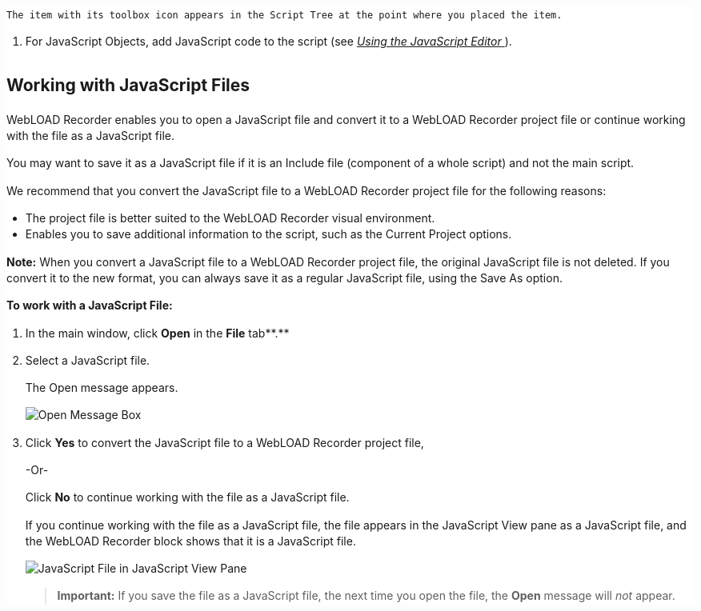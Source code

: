     The item with its toolbox icon appears in the Script Tree at the point where you placed the item.

1. For JavaScript Objects, add JavaScript code to the script (see [*Using the JavaScript Editor* ](#using-the-javascript-editor)).


## Working with JavaScript Files

WebLOAD Recorder enables you to open a JavaScript file and convert it to a WebLOAD Recorder project file or continue working with the file as a JavaScript file.

You may want to save it as a JavaScript file if it is an Include file (component of a whole script) and not the main script.



We recommend that you convert the JavaScript file to a WebLOAD Recorder project file for the following reasons:

- The project file is better suited to the WebLOAD Recorder visual environment.
- Enables you to save additional information to the script, such as the Current Project options.

**Note:** When you convert a JavaScript file to a WebLOAD Recorder project file, the original JavaScript file is not deleted. If you convert it to the new format, you can always save it as a regular JavaScript file, using the Save As option.

**To work with a JavaScript File:**

1. In the main window, click **Open** in the **File** tab**.**

1. Select a JavaScript file.

    The Open message appears.

    ![Open Message Box](../images/open_message.png)

1. Click **Yes** to convert the JavaScript file to a WebLOAD Recorder project file,

    -Or-

    Click **No** to continue working with the file as a JavaScript file.

    If you continue working with the file as a JavaScript file, the file appears in the JavaScript View pane as a JavaScript file, and the WebLOAD Recorder block shows that it is a JavaScript file.



    ![JavaScript File in JavaScript View Pane](../images/js_in_jsview_pane.jpeg)



    > **Important:** If you save the file as a JavaScript file, the next time you open the file, the **Open** message will *not* appear.









